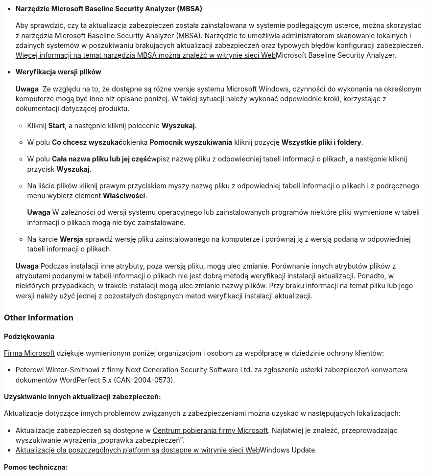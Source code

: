 -   **Narzędzie Microsoft Baseline Security Analyzer (MBSA)**

    Aby sprawdzić, czy ta aktualizacja zabezpieczeń została zainstalowana w systemie podlegającym usterce, można skorzystać z narzędzia Microsoft Baseline Security Analyzer (MBSA). Narzędzie to umożliwia administratorom skanowanie lokalnych i zdalnych systemów w poszukiwaniu brakujących aktualizacji zabezpieczeń oraz typowych błędów konfiguracji zabezpieczeń. [Więcej informacji na temat narzędzia MBSA można znaleźć w witrynie sieci Web](http://go.microsoft.com/fwlink/?linkid=21134)Microsoft Baseline Security Analyzer.

-   **Weryfikacja wersji plików**

    **Uwaga**  Ze względu na to, że dostępne są różne wersje systemu Microsoft Windows, czynności do wykonania na określonym komputerze mogą być inne niż opisane poniżej. W takiej sytuacji należy wykonać odpowiednie kroki, korzystając z dokumentacji dotyczącej produktu.

    -   Kliknij **Start**, a następnie kliknij polecenie **Wyszukaj**.
    -   W polu **Co chcesz wyszukać**okienka **Pomocnik wyszukiwania** kliknij pozycję **Wszystkie pliki i foldery**.
    -   W polu **Cała nazwa pliku lub jej część**wpisz nazwę pliku z odpowiedniej tabeli informacji o plikach, a następnie kliknij przycisk **Wyszukaj**.
    -   Na liście plików kliknij prawym przyciskiem myszy nazwę pliku z odpowiedniej tabeli informacji o plikach i z podręcznego menu wybierz element **Właściwości**.

        **Uwaga** W zależności od wersji systemu operacyjnego lub zainstalowanych programów niektóre pliki wymienione w tabeli informacji o plikach mogą nie być zainstalowane.

    -   Na karcie **Wersja** sprawdź wersję pliku zainstalowanego na komputerze i porównaj ją z wersją podaną w odpowiedniej tabeli informacji o plikach.

    **Uwaga** Podczas instalacji inne atrybuty, poza wersją pliku, mogą ulec zmianie. Porównanie innych atrybutów plików z atrybutami podanymi w tabeli informacji o plikach nie jest dobrą metodą weryfikacji instalacji aktualizacji. Ponadto, w niektórych przypadkach, w trakcie instalacji mogą ulec zmianie nazwy plików. Przy braku informacji na temat pliku lub jego wersji należy użyć jednej z pozostałych dostępnych metod weryfikacji instalacji aktualizacji.

### Other Information

**Podziękowania**

[Firma Microsoft](http://go.microsoft.com/fwlink/?linkid=21127) dziękuje wymienionym poniżej organizacjom i osobom za współpracę w dziedzinie ochrony klientów:

-   Peterowi Winter-Smithowi z firmy [Next Generation Security Software Ltd.](http://www.ngssoftware.com/) za zgłoszenie usterki zabezpieczeń konwertera dokumentów WordPerfect 5.*x* (CAN-2004-0573).

**Uzyskiwanie innych aktualizacji zabezpieczeń:**

Aktualizacje dotyczące innych problemów związanych z zabezpieczeniami można uzyskać w następujących lokalizacjach:

-   Aktualizacje zabezpieczeń są dostępne w [Centrum pobierania firmy Microsoft](http://go.microsoft.com/fwlink/?linkid=21129). Najłatwiej je znaleźć, przeprowadzając wyszukiwanie wyrażenia „poprawka zabezpieczeń”.
-   [Aktualizacje dla poszczególnych platform są dostępne w witrynie sieci Web](http://go.microsoft.com/fwlink/?linkid=21130)Windows Update.

**Pomoc techniczna:**

